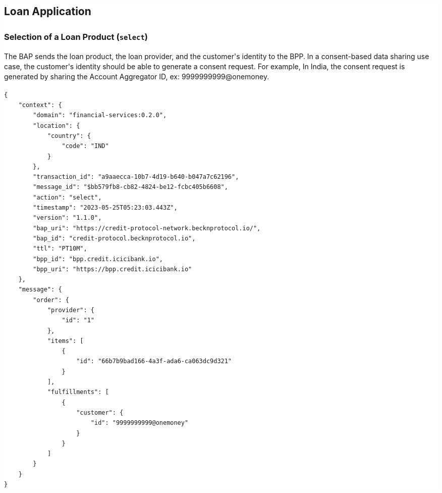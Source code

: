 
## Loan Application

### Selection of a Loan Product (`select`)

The BAP sends the loan product, the loan provider, and the customer's identity to the BPP. In a consent-based data sharing use case, the customer's identity should be able to generate a consent request. For example, In India, the consent request is generated by sharing the Account Aggregator ID, ex: 9999999999@onemoney. 

```
{
    "context": {
        "domain": "financial-services:0.2.0",
        "location": {
            "country": {
                "code": "IND"
            }
        },
        "transaction_id": "a9aaecca-10b7-4d19-b640-b047a7c62196",
        "message_id": "$bb579fb8-cb82-4824-be12-fcbc405b6608",
        "action": "select",
        "timestamp": "2023-05-25T05:23:03.443Z",
        "version": "1.1.0",
        "bap_uri": "https://credit-protocol-network.becknprotocol.io/",
        "bap_id": "credit-protocol.becknprotocol.io",
        "ttl": "PT10M",
        "bpp_id": "bpp.credit.icicibank.io",
        "bpp_uri": "https://bpp.credit.icicibank.io"
    },
    "message": {
        "order": {
            "provider": {
                "id": "1"
            },
            "items": [
                {
                    "id": "66b7b9bad166-4a3f-ada6-ca063dc9d321"
                }
            ],
            "fulfillments": [
                {
                    "customer": {
                        "id": "9999999999@onemoney"
                    }
                }
            ]
        }
    }
}
```

